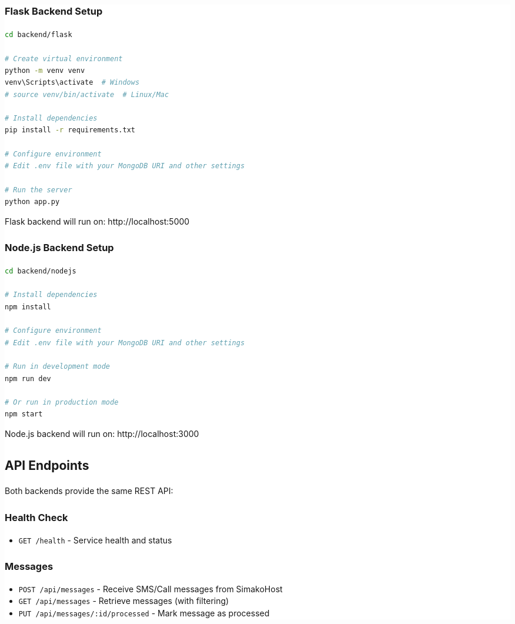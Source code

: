 ### Flask Backend Setup

```bash
cd backend/flask

# Create virtual environment
python -m venv venv
venv\Scripts\activate  # Windows
# source venv/bin/activate  # Linux/Mac

# Install dependencies
pip install -r requirements.txt

# Configure environment
# Edit .env file with your MongoDB URI and other settings

# Run the server
python app.py
```

Flask backend will run on: http://localhost:5000

### Node.js Backend Setup

```bash
cd backend/nodejs

# Install dependencies
npm install

# Configure environment
# Edit .env file with your MongoDB URI and other settings

# Run in development mode
npm run dev

# Or run in production mode
npm start
```

Node.js backend will run on: http://localhost:3000

## API Endpoints

Both backends provide the same REST API:

### Health Check
- `GET /health` - Service health and status

### Messages
- `POST /api/messages` - Receive SMS/Call messages from SimakoHost
- `GET /api/messages` - Retrieve messages (with filtering)
- `PUT /api/messages/:id/processed` - Mark message as processed
